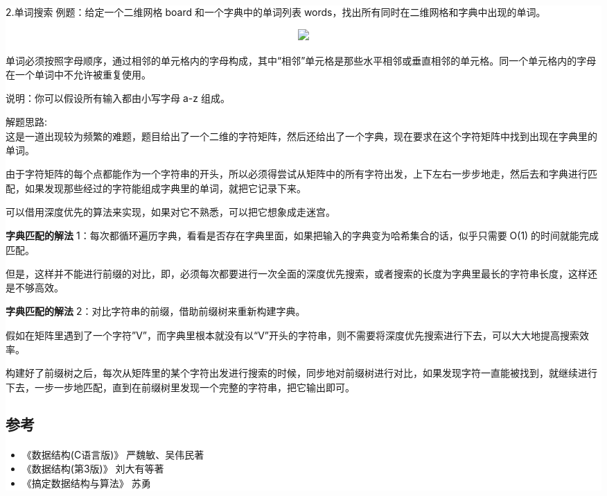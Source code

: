2.单词搜索
例题：给定一个二维网格 board 和一个字典中的单词列表 words，找出所有同时在二维网格和字典中出现的单词。
       <div align="center">
           <img src="https://vista-image.oss-cn-beijing.aliyuncs.com/datastructure/image/图_单词搜索.png"  width="60%">
       </div>
       
单词必须按照字母顺序，通过相邻的单元格内的字母构成，其中“相邻”单元格是那些水平相邻或垂直相邻的单元格。同一个单元格内的字母在一个单词中不允许被重复使用。
 
说明：你可以假设所有输入都由小写字母 a-z 组成。
 
解题思路:  
这是一道出现较为频繁的难题，题目给出了一个二维的字符矩阵，然后还给出了一个字典，现在要求在这个字符矩阵中找到出现在字典里的单词。
 
由于字符矩阵的每个点都能作为一个字符串的开头，所以必须得尝试从矩阵中的所有字符出发，上下左右一步步地走，然后去和字典进行匹配，如果发现那些经过的字符能组成字典里的单词，就把它记录下来。
 
可以借用深度优先的算法来实现，如果对它不熟悉，可以把它想象成走迷宫。

**字典匹配的解法** 1：每次都循环遍历字典，看看是否存在字典里面，如果把输入的字典变为哈希集合的话，似乎只需要 O(1) 的时间就能完成匹配。
 
但是，这样并不能进行前缀的对比，即，必须每次都要进行一次全面的深度优先搜索，或者搜索的长度为字典里最长的字符串长度，这样还是不够高效。
 
**字典匹配的解法** 2：对比字符串的前缀，借助前缀树来重新构建字典。
 
假如在矩阵里遇到了一个字符”V”，而字典里根本就没有以“V”开头的字符串，则不需要将深度优先搜索进行下去，可以大大地提高搜索效率。
 
构建好了前缀树之后，每次从矩阵里的某个字符出发进行搜索的时候，同步地对前缀树进行对比，如果发现字符一直能被找到，就继续进行下去，一步一步地匹配，直到在前缀树里发现一个完整的字符串，把它输出即可。

## 参考 
- 《数据结构(C语言版)》 严魏敏、吴伟民著  
- 《数据结构(第3版)》 刘大有等著  
- 《搞定数据结构与算法》 苏勇